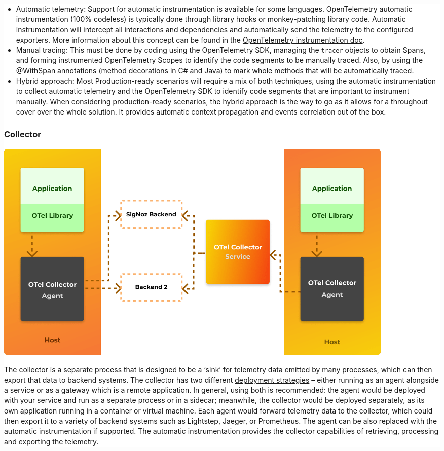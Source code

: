 * Automatic telemetry: Support for automatic instrumentation is available for some languages. OpenTelemetry automatic instrumentation (100% codeless) is typically done through library hooks or monkey-patching library code. Automatic instrumentation will intercept all interactions and dependencies and automatically send the telemetry to the configured exporters. More information about this concept can be found in the [OpenTelemetry instrumentation doc](https://opentelemetry.io/docs/instrumentation/).
* Manual tracing: This must be done by coding using the OpenTelemetry SDK, managing the `tracer` objects to obtain Spans, and forming instrumented OpenTelemetry Scopes to identify the code segments to be manually traced. Also, by using the @WithSpan annotations (method decorations in C# and [Java](https://opentelemetry.io/docs/instrumentation/java/automatic/annotations/#creating-spans-around-methods-with-withspan)) to mark whole methods that will be automatically traced.
* Hybrid approach: Most Production-ready scenarios will require a mix of both techniques, using the automatic instrumentation to collect automatic telemetry and the OpenTelemetry SDK to identify code segments that are important to instrument manually. When considering production-ready scenarios, the hybrid approach is the way to go as it allows for a throughout cover over the whole solution. It provides automatic context propagation and events correlation out of the box.

### Collector

![Collectors option](../images/collectors.png)

[The collector](https://opentelemetry.io/docs/collector/) is a separate process that is designed to be a ‘sink’ for telemetry data emitted by many processes, which can then export that data to backend systems. The collector has two different [deployment strategies](https://opentelemetry.io/docs/collector/deployment/) – either running as an agent alongside a service or as a gateway which is a remote application. In general, using both is recommended: the agent would be deployed with your service and run as a separate process or in a sidecar; meanwhile, the collector would be deployed separately, as its own application running in a container or virtual machine. Each agent would forward telemetry data to the collector, which could then export it to a variety of backend systems such as Lightstep, Jaeger, or Prometheus. The agent can be also replaced with the automatic instrumentation if supported. The automatic instrumentation provides the collector capabilities of retrieving, processing and exporting the telemetry.
